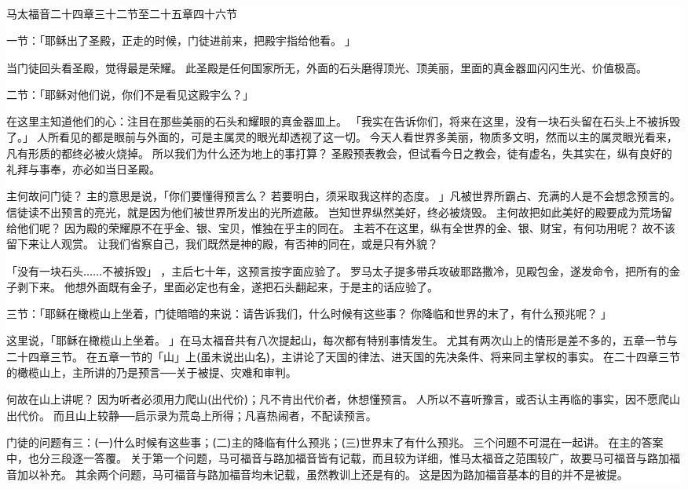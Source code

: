 马太福音二十四章三十二节至二十五章四十六节

一节：「耶稣出了圣殿，正走的时候，门徒进前来，把殿宇指给他看。
」

当门徒回头看圣殿，觉得最是荣耀。
此圣殿是任何国家所无，外面的石头磨得顶光、顶美丽，里面的真金器皿闪闪生光、价值极高。

二节：「耶稣对他们说，你们不是看见这殿宇么？」

在这里主知道他们的心：注目在那些美丽的石头和耀眼的真金器皿上。
「我实在告诉你们，将来在这里，没有一块石头留在石头上不被拆毁了。」
人所看见的都是眼前与外面的，可是主属灵的眼光却透视了这一切。
今天人看世界多美丽，物质多文明，然而以主的属灵眼光看来，凡有形质的都终必被火烧掉。
所以我们为什么还为地上的事打算？
圣殿预表教会，但试看今日之教会，徒有虚名，失其实在，纵有良好的礼拜与事奉，亦必如当日圣殿。

主何故问门徒？
主的意思是说，「你们要懂得预言么？
若要明白，须采取我这样的态度。
」凡被世界所霸占、充满的人是不会想念预言的。
信徒读不出预言的亮光，就是因为他们被世界所发出的光所遮蔽。
岂知世界纵然美好，终必被烧毁。
主何故把如此美好的殿要成为荒场留给他们呢？
因为殿的荣耀原不在乎金、银、宝贝，惟独在乎主的同在。
主若不在这里，纵有全世界的金、银、财宝，有何功用呢？
故不该留下来让人观赏。
让我们省察自己，我们既然是神的殿，有否神的同在，或是只有外貌？

「没有一块石头……不被拆毁」
，主后七十年，这预言按字面应验了。
罗马太子提多带兵攻破耶路撒冷，见殿包金，遂发命令，把所有的金子剥下来。
他想外面既有金子，里面必定也有金，遂把石头翻起来，于是主的话应验了。

三节：「耶稣在橄榄山上坐着，门徒暗暗的来说：请告诉我们，什么时候有这些事？
你降临和世界的末了，有什么预兆呢？
」

这里说，「耶稣在橄榄山上坐着。
」在马太福音共有八次提起山，每次都有特别事情发生。
尤其有两次山上的情形是差不多的，五章一节与二十四章三节。
在五章一节的「山」上(虽未说出山名)，主讲论了天国的律法、进天国的先决条件、将来同主掌权的事实。
在二十四章三节的橄榄山上，主所讲的乃是预言──关于被提、灾难和审判。

何故在山上讲呢？
因为听者必须用力爬山(出代价)；凡不肯出代价者，休想懂预言。
人所以不喜听豫言，或否认主再临的事实，因不愿爬山出代价。
而且山上较静──启示录为荒岛上所得；凡喜热闹者，不配读预言。

门徒的问题有三：(一)什么时候有这些事；(二)主的降临有什么预兆；(三)世界末了有什么预兆。
三个问题不可混在一起讲。
在主的答案中，也分三段逐一答覆。
关于第一个问题，马可福音与路加福音皆有记载，而且较为详细，惟马太福音之范围较广，故要马可福音与路加福音加以补充。
其余两个问题，马可福音与路加福音均未记载，虽然教训上还是有的。
这是因为路加福音基本的目的并不是被提。
